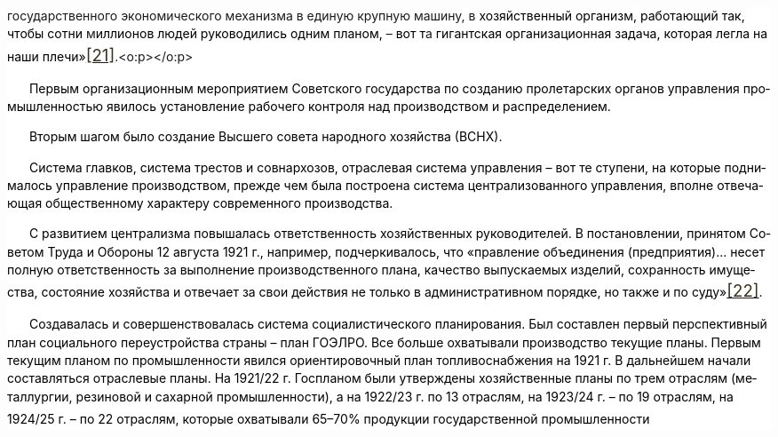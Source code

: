 государственного экономического механизма в единую крупную машину, </span><span lang="RU" style="mso-bidi-font-size:16.0pt">в </span><span lang="RU" style="mso-bidi-font-size:16.0pt;color:black">хозяйственный организм,
работающий так, чтобы сотни</span><span lang="RU" style="mso-bidi-font-size:16.0pt">
м</span><span lang="RU" style="mso-bidi-font-size:16.0pt;color:black">иллионов
людей руководились одним планом,</span><span lang="RU" style="mso-bidi-font-size:
16.0pt"> –</span><span lang="RU" style="mso-bidi-font-size:16.0pt;color:black">
вот т</span><span lang="RU" style="mso-bidi-font-size:16.0pt">а</span><span lang="RU" style="mso-bidi-font-size:16.0pt;color:black"> гигантская
организационная задача, которая легла на наши плечи»</span><a style="mso-footnote-id:
ftn21" href="file:///D:/!RPR/!DIALECTX/REDBOOK/POPOV/DOC/DOC/1.docx#_ftn21" name="_ftnref21" title=""><span class="MsoFootnoteReference"><span lang="RU" style="font-size:14.0pt;mso-bidi-font-size:
16.0pt"><span style="mso-special-character:footnote"><span class="MsoFootnoteReference"><span lang="RU" style="font-size:14.0pt;mso-bidi-font-size:
16.0pt;mso-fareast-font-family:&quot;Times New Roman&quot;;color:#36301C;mso-ansi-language:
RU;mso-fareast-language:RU;mso-bidi-language:AR-SA">[21]</span></span></span></span></span></a><span lang="RU" style="mso-bidi-font-size:16.0pt">.<o:p></o:p></span></p>

<p class="1" style="text-indent:18.7pt"><span lang="RU" style="mso-bidi-font-size:
16.0pt;color:black">Первым организационным мероприятием Советского государства
по созданию пролетарских органов управле­ния промышленностью явилось
установление рабочего контроля над производством и распределением.<o:p></o:p></span></p>

<p class="1" style="text-indent:18.7pt"><span lang="RU" style="mso-bidi-font-size:
16.0pt;color:black">Вторым шагом было создание Высшего совета на­родного
хозяйства (ВСНХ).<o:p></o:p></span></p>

<p class="1" style="text-indent:18.7pt"><span lang="RU" style="mso-bidi-font-size:
16.0pt;color:black">Система главков, система трестов и совнархозов, от­раслевая
система управления – вот те ступени, на кото­рые поднималось управление производством,
прежде чем была построена система централизованного управления, вполне
отвечающая общественному характеру современ­ного производства. <o:p></o:p></span></p>

<p class="1" style="text-indent:18.7pt"><span lang="RU" style="mso-bidi-font-size:
16.0pt;color:black">С развитием централизма повышалась ответствен­ность
хозяйственных руководителей. В постановлении, принятом Советом Труда и Обороны
12 августа 1921 г., например, подчеркивалось, что «правление объединения
(предприятия)... несет полную ответственность за вы­полнение производственного
плана, качество выпускае­мых изделий, сохранность имущества, состояние хозяй­ства
и отвечает за свои действия не только в админист­ративном порядке, но также и
по суду»</span><a style="mso-footnote-id:ftn22" href="file:///D:/!RPR/!DIALECTX/REDBOOK/POPOV/DOC/DOC/1.docx#_ftn22" name="_ftnref22" title=""><span class="MsoFootnoteReference"><span lang="RU" style="font-size:14.0pt;
mso-bidi-font-size:11.0pt"><span style="mso-special-character:footnote"><span class="MsoFootnoteReference"><span lang="RU" style="font-size:14.0pt;mso-bidi-font-size:
11.0pt;mso-fareast-font-family:&quot;Times New Roman&quot;;color:#36301C;mso-ansi-language:
RU;mso-fareast-language:RU;mso-bidi-language:AR-SA">[22]</span></span></span></span></span></a><span lang="RU" style="mso-bidi-font-size:16.0pt;color:black">.</span><span lang="RU" style="mso-bidi-font-size:16.0pt"><o:p></o:p></span></p>

<p class="1" style="text-indent:18.7pt"><span lang="RU" style="mso-bidi-font-size:
16.0pt;color:black">Создавалась и совершенствовалась система социали­стического
планирования. Был составлен первый пер­спективный план социального
переустройства страны – план ГОЭЛРО. Все больше охватывали производство текущие
планы. Первым текущим планом по промыш­ленности явился ориентировочный план
топливоснабже­ния на 1921 г. В дальнейшем начали составляться отрас­левые
планы. На 1921/22 г. Госпланом были утверждены хозяйственные планы по трем
отраслям (металлургии, резиновой и сахарной промышленности), а на 1922/23 г. по
13 отраслям, на 1923/24 г. – по 19 отраслям, на 1924/25 г. – по 22 отраслям,
которые охватывали 65–70% продукции государственной промышленности</span><a style="mso-footnote-id:ftn23" href="file:///D:/!RPR/!DIALECTX/REDBOOK/POPOV/DOC/DOC/1.docx#_ftn23" name="_ftnref23" title=""><span class="MsoFootnoteReference"><span lang="RU" style="font-size:14.0pt;mso-bidi-font-size:
11.0pt"><span style="mso-special-character:footnote"><span class="MsoFootnoteReference"><span lang="RU" style="font-size:14.0pt;mso-bidi-font-size:
11.0pt;mso-fareast-font-family:&quot;Times New Roman&quot;;color:#36301C;mso-ansi-language: